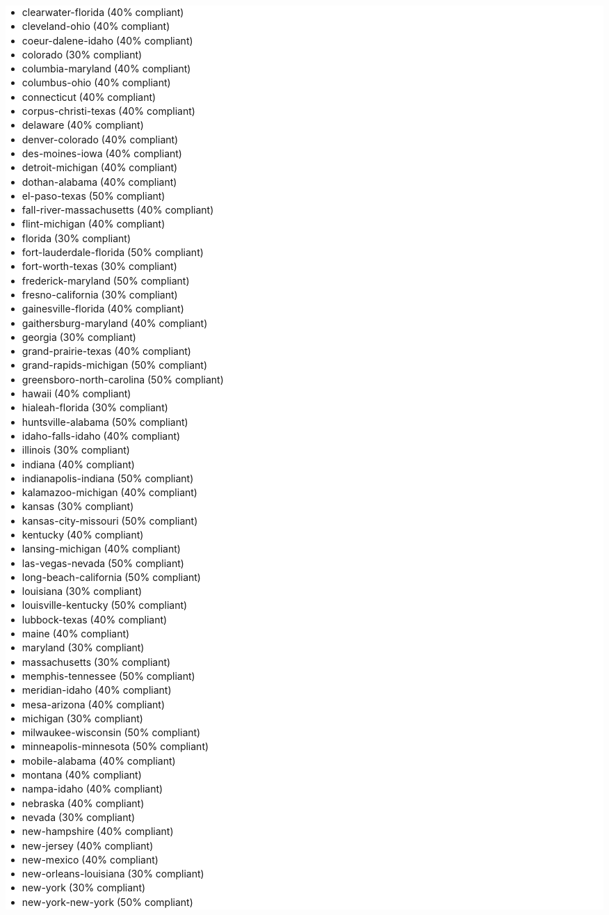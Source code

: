 - clearwater-florida (40% compliant)
- cleveland-ohio (40% compliant)
- coeur-dalene-idaho (40% compliant)
- colorado (30% compliant)
- columbia-maryland (40% compliant)
- columbus-ohio (40% compliant)
- connecticut (40% compliant)
- corpus-christi-texas (40% compliant)
- delaware (40% compliant)
- denver-colorado (40% compliant)
- des-moines-iowa (40% compliant)
- detroit-michigan (40% compliant)
- dothan-alabama (40% compliant)
- el-paso-texas (50% compliant)
- fall-river-massachusetts (40% compliant)
- flint-michigan (40% compliant)
- florida (30% compliant)
- fort-lauderdale-florida (50% compliant)
- fort-worth-texas (30% compliant)
- frederick-maryland (50% compliant)
- fresno-california (30% compliant)
- gainesville-florida (40% compliant)
- gaithersburg-maryland (40% compliant)
- georgia (30% compliant)
- grand-prairie-texas (40% compliant)
- grand-rapids-michigan (50% compliant)
- greensboro-north-carolina (50% compliant)
- hawaii (40% compliant)
- hialeah-florida (30% compliant)
- huntsville-alabama (50% compliant)
- idaho-falls-idaho (40% compliant)
- illinois (30% compliant)
- indiana (40% compliant)
- indianapolis-indiana (50% compliant)
- kalamazoo-michigan (40% compliant)
- kansas (30% compliant)
- kansas-city-missouri (50% compliant)
- kentucky (40% compliant)
- lansing-michigan (40% compliant)
- las-vegas-nevada (50% compliant)
- long-beach-california (50% compliant)
- louisiana (30% compliant)
- louisville-kentucky (50% compliant)
- lubbock-texas (40% compliant)
- maine (40% compliant)
- maryland (30% compliant)
- massachusetts (30% compliant)
- memphis-tennessee (50% compliant)
- meridian-idaho (40% compliant)
- mesa-arizona (40% compliant)
- michigan (30% compliant)
- milwaukee-wisconsin (50% compliant)
- minneapolis-minnesota (50% compliant)
- mobile-alabama (40% compliant)
- montana (40% compliant)
- nampa-idaho (40% compliant)
- nebraska (40% compliant)
- nevada (30% compliant)
- new-hampshire (40% compliant)
- new-jersey (40% compliant)
- new-mexico (40% compliant)
- new-orleans-louisiana (30% compliant)
- new-york (30% compliant)
- new-york-new-york (50% compliant)